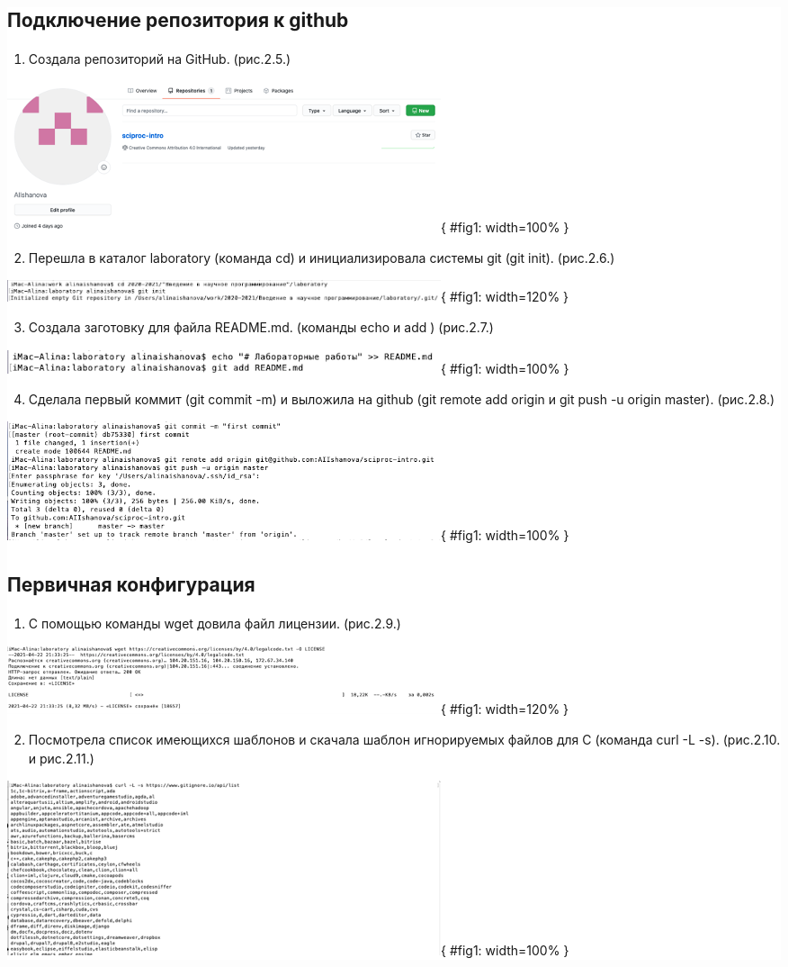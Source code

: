 ## Подключение репозитория к github

1. Создала репозиторий на GitHub. (рис.2.5.)

![репозитория на GitHub](лаб1рис/5.png){ #fig1: width=100% }

2. Перешла в каталог laboratory (команда cd) и инициализировала системы git (git init). (рис.2.6.)

![инициализация системы git](лаб1рис/6.png){ #fig1: width=120% }

3. Создала заготовку для файла README.md. (команды echo и add ) (рис.2.7.)

![создание заготовки README.md](лаб1рис/7.png){ #fig1: width=100% }

4. Сделала первый коммит (git commit -m) и выложила на github (git remote add origin и git push -u origin master). (рис.2.8.)

![первый коммит](лаб1рис/8.png){ #fig1: width=100% }

## Первичная конфигурация

1. С помощью команды wget довила файл лицензии. (рис.2.9.)

![добавление файла лицензии](лаб1рис/9.png){ #fig1: width=120% }

2. Посмотрела список имеющихся шаблонов и скачала шаблон игнорируемых файлов для С (команда curl -L -s). (рис.2.10. и рис.2.11.)

![список игнорируемых файлов](лаб1рис/10.png){ #fig1: width=100% }
